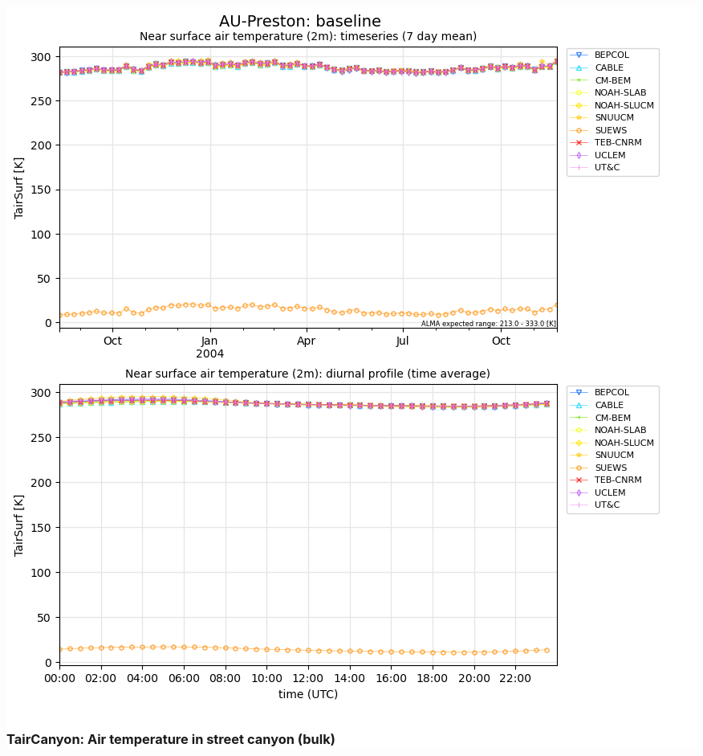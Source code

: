 [![TairSurf](AU-Preston_baseline_TairSurf.png)](AU-Preston_baseline_TairSurf.png)

### <a name="taircanyon"></a>TairCanyon: Air temperature in street canyon (bulk)